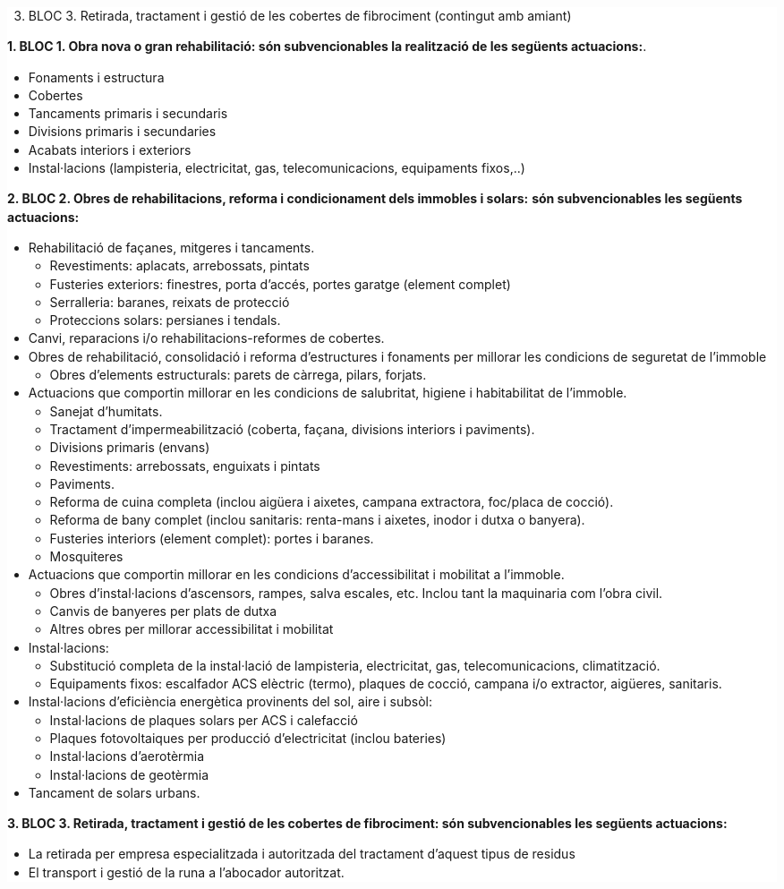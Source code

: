 3. BLOC 3. Retirada, tractament i gestió de les cobertes de fibrociment (contingut amb amiant)

**1. BLOC 1. Obra nova o gran rehabilitació: són subvencionables la realització de les següents actuacions:**.

- Fonaments i estructura
- Cobertes
- Tancaments primaris i secundaris
- Divisions primaris i secundaries
- Acabats interiors i exteriors
- Instal·lacions (lampisteria, electricitat, gas, telecomunicacions, equipaments fixos,..)

**2. BLOC 2. Obres de rehabilitacions, reforma i condicionament dels immobles i solars:**
**són subvencionables les següents actuacions:**

- Rehabilitació de façanes, mitgeres i tancaments.
	- Revestiments: aplacats, arrebossats, pintats
	- Fusteries exteriors: finestres, porta d’accés, portes garatge (element complet)
	- Serralleria: baranes, reixats de protecció
	- Proteccions solars: persianes i tendals.
- Canvi, reparacions i/o rehabilitacions-reformes de cobertes.
- Obres de rehabilitació, consolidació i reforma d’estructures i fonaments per millorar les condicions de seguretat de l’immoble
	- Obres d’elements estructurals: parets de càrrega, pilars, forjats.
- Actuacions que comportin millorar en les condicions de salubritat, higiene i habitabilitat de l’immoble.
	- Sanejat d’humitats.
	- Tractament d’impermeabilització (coberta, façana, divisions interiors i paviments).
	- Divisions primaris (envans)
	- Revestiments: arrebossats, enguixats i pintats
	- Paviments.
	- Reforma de cuina completa (inclou aigüera i aixetes, campana extractora, foc/placa de cocció).
	- Reforma de bany complet (inclou sanitaris: renta-mans i aixetes, inodor i dutxa o banyera).
	- Fusteries interiors (element complet): portes i baranes.
	- Mosquiteres
- Actuacions que comportin millorar en les condicions d’accessibilitat i mobilitat a l’immoble.
	- Obres d’instal·lacions d’ascensors, rampes, salva escales, etc. Inclou tant la maquinaria com l’obra civil.
	- Canvis de banyeres per plats de dutxa
	- Altres obres per millorar accessibilitat i mobilitat
- Instal·lacions:
	- Substitució completa de la instal·lació de lampisteria, electricitat, gas, telecomunicacions, climatització.
	- Equipaments fixos: escalfador ACS elèctric (termo), plaques de cocció, campana i/o extractor, aigüeres, sanitaris.
- Instal·lacions d’eficiència energètica provinents del sol, aire i subsòl:
	- Instal·lacions de plaques solars per ACS i calefacció
	- Plaques fotovoltaiques per producció d’electricitat (inclou bateries)
	- Instal·lacions d’aerotèrmia
	- Instal·lacions de geotèrmia
- Tancament de solars urbans.

**3. BLOC 3. Retirada, tractament i gestió de les cobertes de fibrociment: són subvencionables les següents actuacions:**
- La retirada per empresa especialitzada i autoritzada del tractament d’aquest tipus de residus
- El transport i gestió de la runa a l’abocador autoritzat.
